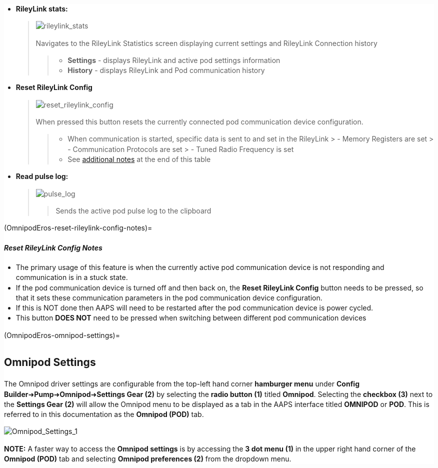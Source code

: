 - **RileyLink stats:**

  > ![rileylink_stats](../images/omnipod/ICONS/omnipod_overview_pod_management_rileylink_stats.png)
  > 
  > Navigates to the RileyLink Statistics screen displaying current settings and RileyLink Connection history
  > 
  > > - **Settings** - displays RileyLink and active pod settings information
  > > - **History** - displays RileyLink and Pod communication history

- **Reset RileyLink Config**

  > ![reset_rileylink_config](../images/omnipod/ICONS/omnipod_overview_pod_management_reset_rileylink_config.png)
  > 
  > When pressed this button resets the currently connected pod communication device configuration.
  > 
  > > - When communication is started, specific data is sent to and set in the RileyLink > - Memory Registers are set > - Communication Protocols are set > - Tuned Radio Frequency is set 
  > > - See [additional notes](#OmnipodEros-reset-rileylink-config-notes) at the end of this table

- **Read pulse log:**

  > ![pulse_log](../images/omnipod/ICONS/omnipod_overview_pod_management_pulse_log.png)
  > 
  > > Sends the active pod pulse log to the clipboard

(OmnipodEros-reset-rileylink-config-notes)=

#### *Reset RileyLink Config Notes*

- The primary usage of this feature is when the currently active pod communication device is not responding and communication is in a stuck state.
- If the pod communication device is turned off and then back on, the **Reset RileyLink Config** button needs to be pressed, so that it sets these communication parameters in the pod communication device configuration.
- If this is NOT done then AAPS will need to be restarted after the pod communication device is power cycled.
- This button **DOES NOT** need to be pressed when switching between different pod communication devices

(OmnipodEros-omnipod-settings)=

## Omnipod Settings

The Omnipod driver settings are configurable from the top-left hand corner **hamburger menu** under **Config Builder**➜**Pump**➜**Omnipod**➜**Settings Gear (2)** by selecting the **radio button (1)** titled **Omnipod**. Selecting the **checkbox (3)** next to the **Settings Gear (2)** will allow the Omnipod menu to be displayed as a tab in the AAPS interface titled **OMNIPOD** or **POD**. This is referred to in this documentation as the **Omnipod (POD)** tab.

![Omnipod_Settings_1](../images/omnipod/Omnipod_Settings_1.png)

**NOTE:** A faster way to access the **Omnipod settings** is by accessing the **3 dot menu (1)** in the upper right hand corner of the **Omnipod (POD)** tab and selecting **Omnipod preferences (2)** from the dropdown menu.
